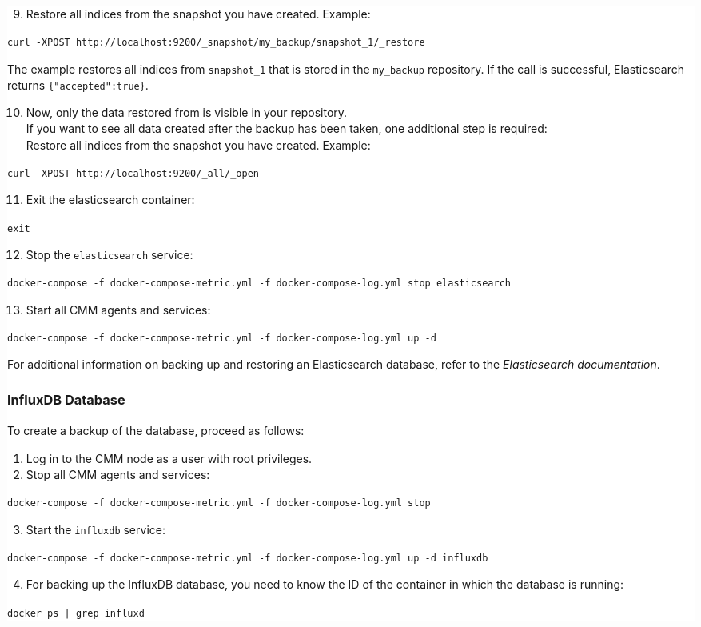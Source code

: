 9. Restore all indices from the snapshot you have created. Example:

```
curl -XPOST http://localhost:9200/_snapshot/my_backup/snapshot_1/_restore
```

The example restores all indices from `snapshot_1` that is stored in the `my_backup` repository.
If the call is successful, Elasticsearch returns `{"accepted":true}`.

10. Now, only the data restored from is visible in your repository.  
If you want to see all data created after the backup has been taken, one additional step is required:  
Restore all indices from the snapshot you have created. Example: 

```
curl -XPOST http://localhost:9200/_all/_open
```

11. Exit the elasticsearch container:

```
exit
```

12. Stop the `elasticsearch` service:

```
docker-compose -f docker-compose-metric.yml -f docker-compose-log.yml stop elasticsearch
```

13. Start all CMM agents and services:

```
docker-compose -f docker-compose-metric.yml -f docker-compose-log.yml up -d
```

For additional information on backing up and restoring an Elasticsearch database, refer to the
_Elasticsearch documentation_.


### InfluxDB Database

To create a backup of the database, proceed as follows:

1. Log in to the CMM node as a user with root privileges.
2. Stop all CMM agents and services:

```
docker-compose -f docker-compose-metric.yml -f docker-compose-log.yml stop
```

3. Start the `influxdb` service:

```
docker-compose -f docker-compose-metric.yml -f docker-compose-log.yml up -d influxdb
```

4. For backing up the InfluxDB database, you need to know the ID of the container in which the
   database is running:

```
docker ps | grep influxd
```
